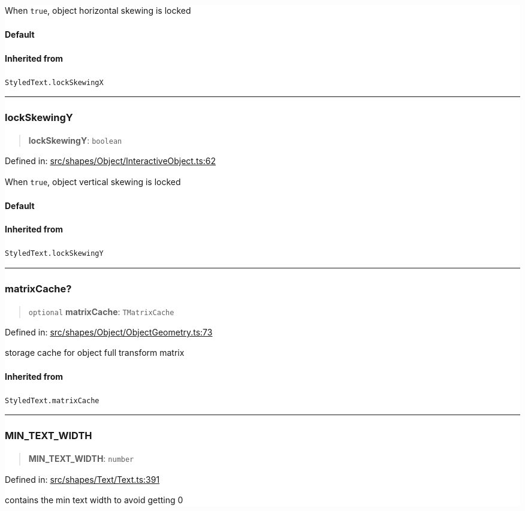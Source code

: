 When `true`, object horizontal skewing is locked

#### Default

```ts

```

#### Inherited from

`StyledText.lockSkewingX`

***

### lockSkewingY

> **lockSkewingY**: `boolean`

Defined in: [src/shapes/Object/InteractiveObject.ts:62](https://github.com/fabricjs/fabric.js/blob/b4f67b1cfd353d0e2763b168e07bce6b67895452/src/shapes/Object/InteractiveObject.ts#L62)

When `true`, object vertical skewing is locked

#### Default

```ts

```

#### Inherited from

`StyledText.lockSkewingY`

***

### matrixCache?

> `optional` **matrixCache**: `TMatrixCache`

Defined in: [src/shapes/Object/ObjectGeometry.ts:73](https://github.com/fabricjs/fabric.js/blob/b4f67b1cfd353d0e2763b168e07bce6b67895452/src/shapes/Object/ObjectGeometry.ts#L73)

storage cache for object full transform matrix

#### Inherited from

`StyledText.matrixCache`

***

### MIN\_TEXT\_WIDTH

> **MIN\_TEXT\_WIDTH**: `number`

Defined in: [src/shapes/Text/Text.ts:391](https://github.com/fabricjs/fabric.js/blob/b4f67b1cfd353d0e2763b168e07bce6b67895452/src/shapes/Text/Text.ts#L391)

contains the min text width to avoid getting 0
